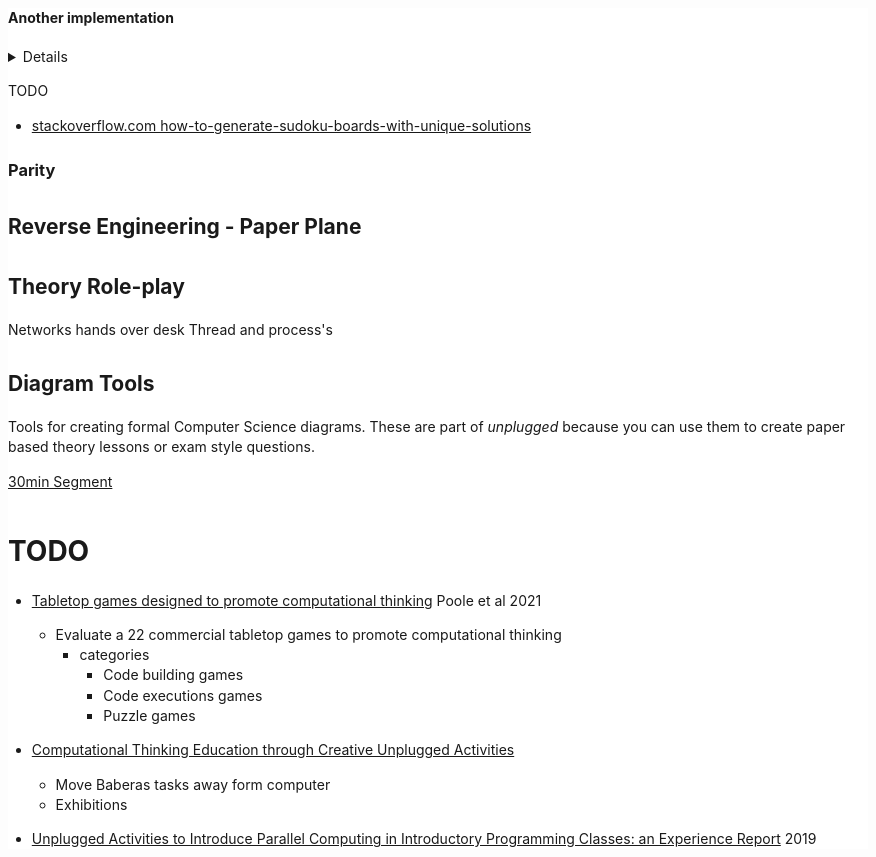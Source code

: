 
#### Another implementation

<details></details>

TODO
* [stackoverflow.com how-to-generate-sudoku-boards-with-unique-solutions](https://stackoverflow.com/questions/6924216/how-to-generate-sudoku-boards-with-unique-solutions)


### Parity


Reverse Engineering - Paper Plane
---------------------------------


Theory Role-play
---------------

Networks hands over desk
Thread and process's



Diagram Tools
-------------

Tools for creating formal Computer Science diagrams.
These are part of _unplugged_ because you can use them to create paper based theory lessons or exam style questions.

[30min Segment](./_diagrams.md)




TODO
====

* [Tabletop games designed to promote computational thinking](https://www.tandfonline.com/doi/full/10.1080/08993408.2021.1947642) Poole et al 2021
    * Evaluate a 22 commercial tabletop games to promote computational thinking
        * categories
            * Code building games
            * Code executions games
            * Puzzle games
* [Computational Thinking Education through Creative Unplugged Activities](https://ioinformatics.org/journal/v13_2019_171_192.pdf)
    * Move Baberas tasks away form computer
    * Exhibitions



* [Unplugged Activities to Introduce Parallel Computing in Introductory Programming Classes: an Experience Report](https://dl.acm.org/doi/10.1145/3304221.3325573) 2019

[//begin]: # "Autogenerated link references for markdown compatibility"
[ofstedComputing]: ofstedComputing.md "Ofsted Computing"
[//end]: # "Autogenerated link references"